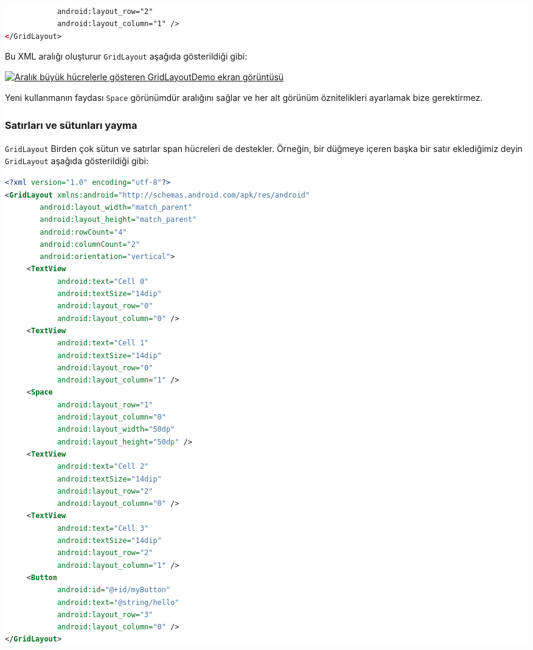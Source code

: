 ```xml
            android:layout_row="2"        
            android:layout_column="1" />
</GridLayout>
```

Bu XML aralığı oluşturur `GridLayout` aşağıda gösterildiği gibi:

 [ ![Aralık büyük hücrelerle gösteren GridLayoutDemo ekran görüntüsü](grid-layout-images/03-gridlayout.png)](grid-layout-images/03-gridlayout.png)

Yeni kullanmanın faydası `Space` görünümdür aralığını sağlar ve her alt görünüm öznitelikleri ayarlamak bize gerektirmez.

 <a name="Spanning_Columns_and_Rows" />


### <a name="spanning-columns-and-rows"></a>Satırları ve sütunları yayma

`GridLayout` Birden çok sütun ve satırlar span hücreleri de destekler. Örneğin, bir düğmeye içeren başka bir satır eklediğimiz deyin `GridLayout` aşağıda gösterildiği gibi:

```xml
<?xml version="1.0" encoding="utf-8"?>
<GridLayout xmlns:android="http://schemas.android.com/apk/res/android"
        android:layout_width="match_parent"
        android:layout_height="match_parent"    
        android:rowCount="4"
        android:columnCount="2"
        android:orientation="vertical">
     <TextView
            android:text="Cell 0"
            android:textSize="14dip"
            android:layout_row="0"
            android:layout_column="0" />
     <TextView
            android:text="Cell 1"
            android:textSize="14dip"
            android:layout_row="0"        
            android:layout_column="1" />
     <Space
            android:layout_row="1"
            android:layout_column="0"
            android:layout_width="50dp"        
            android:layout_height="50dp" />   
     <TextView
            android:text="Cell 2"
            android:textSize="14dip"
            android:layout_row="2"        
            android:layout_column="0" />
     <TextView
            android:text="Cell 3"
            android:textSize="14dip"        
            android:layout_row="2"        
            android:layout_column="1" />
     <Button
            android:id="@+id/myButton"
            android:text="@string/hello"        
            android:layout_row="3"
            android:layout_column="0" />
</GridLayout>
```

